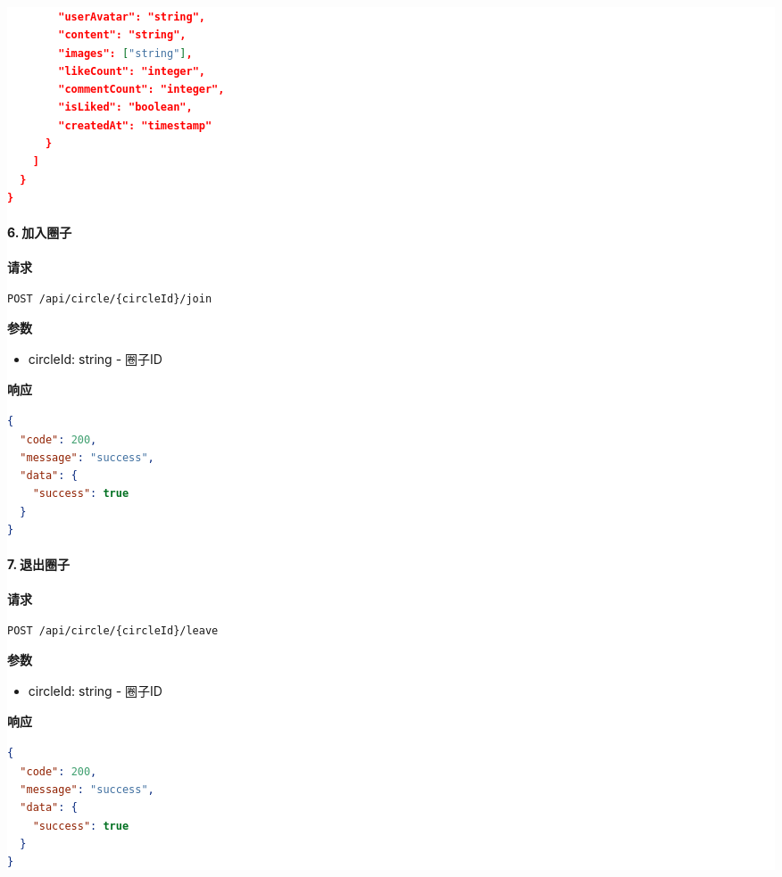 ```json
        "userAvatar": "string",
        "content": "string",
        "images": ["string"],
        "likeCount": "integer",
        "commentCount": "integer",
        "isLiked": "boolean",
        "createdAt": "timestamp"
      }
    ]
  }
}
```

#### 6. 加入圈子

**请求**
```
POST /api/circle/{circleId}/join
```

**参数**
- circleId: string - 圈子ID

**响应**
```json
{
  "code": 200,
  "message": "success",
  "data": {
    "success": true
  }
}
```

#### 7. 退出圈子

**请求**
```
POST /api/circle/{circleId}/leave
```

**参数**
- circleId: string - 圈子ID

**响应**
```json
{
  "code": 200,
  "message": "success",
  "data": {
    "success": true
  }
}
```
